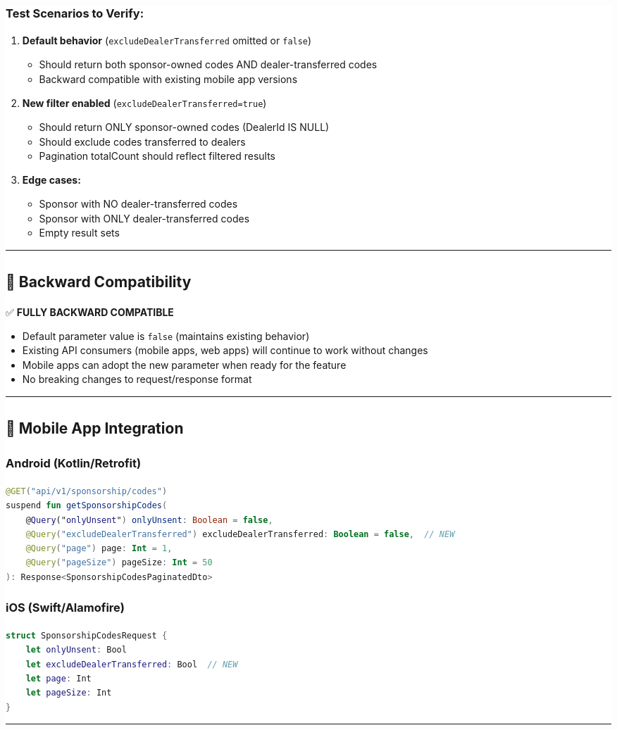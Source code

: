 ### Test Scenarios to Verify:
1. **Default behavior** (`excludeDealerTransferred` omitted or `false`)
   - Should return both sponsor-owned codes AND dealer-transferred codes
   - Backward compatible with existing mobile app versions

2. **New filter enabled** (`excludeDealerTransferred=true`)
   - Should return ONLY sponsor-owned codes (DealerId IS NULL)
   - Should exclude codes transferred to dealers
   - Pagination totalCount should reflect filtered results

3. **Edge cases:**
   - Sponsor with NO dealer-transferred codes
   - Sponsor with ONLY dealer-transferred codes
   - Empty result sets

---

## 🔄 Backward Compatibility

✅ **FULLY BACKWARD COMPATIBLE**

- Default parameter value is `false` (maintains existing behavior)
- Existing API consumers (mobile apps, web apps) will continue to work without changes
- Mobile apps can adopt the new parameter when ready for the feature
- No breaking changes to request/response format

---

## 📱 Mobile App Integration

### Android (Kotlin/Retrofit)
```kotlin
@GET("api/v1/sponsorship/codes")
suspend fun getSponsorshipCodes(
    @Query("onlyUnsent") onlyUnsent: Boolean = false,
    @Query("excludeDealerTransferred") excludeDealerTransferred: Boolean = false,  // NEW
    @Query("page") page: Int = 1,
    @Query("pageSize") pageSize: Int = 50
): Response<SponsorshipCodesPaginatedDto>
```

### iOS (Swift/Alamofire)
```swift
struct SponsorshipCodesRequest {
    let onlyUnsent: Bool
    let excludeDealerTransferred: Bool  // NEW
    let page: Int
    let pageSize: Int
}
```

---
